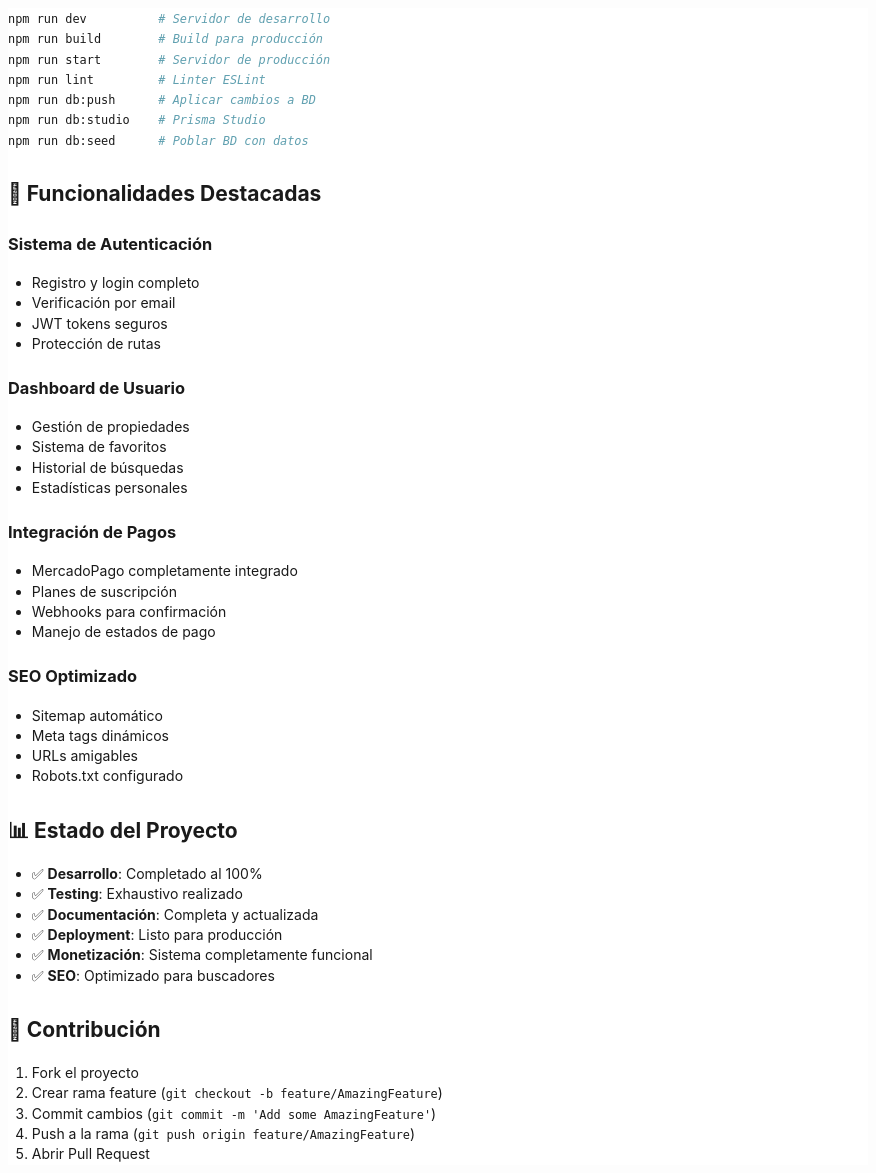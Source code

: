 ```bash
npm run dev          # Servidor de desarrollo
npm run build        # Build para producción
npm run start        # Servidor de producción
npm run lint         # Linter ESLint
npm run db:push      # Aplicar cambios a BD
npm run db:studio    # Prisma Studio
npm run db:seed      # Poblar BD con datos
```

## 🌟 Funcionalidades Destacadas

### Sistema de Autenticación
- Registro y login completo
- Verificación por email
- JWT tokens seguros
- Protección de rutas

### Dashboard de Usuario
- Gestión de propiedades
- Sistema de favoritos
- Historial de búsquedas
- Estadísticas personales

### Integración de Pagos
- MercadoPago completamente integrado
- Planes de suscripción
- Webhooks para confirmación
- Manejo de estados de pago

### SEO Optimizado
- Sitemap automático
- Meta tags dinámicos
- URLs amigables
- Robots.txt configurado

## 📊 Estado del Proyecto

- ✅ **Desarrollo**: Completado al 100%
- ✅ **Testing**: Exhaustivo realizado
- ✅ **Documentación**: Completa y actualizada
- ✅ **Deployment**: Listo para producción
- ✅ **Monetización**: Sistema completamente funcional
- ✅ **SEO**: Optimizado para buscadores

## 🤝 Contribución

1. Fork el proyecto
2. Crear rama feature (`git checkout -b feature/AmazingFeature`)
3. Commit cambios (`git commit -m 'Add some AmazingFeature'`)
4. Push a la rama (`git push origin feature/AmazingFeature`)
5. Abrir Pull Request
